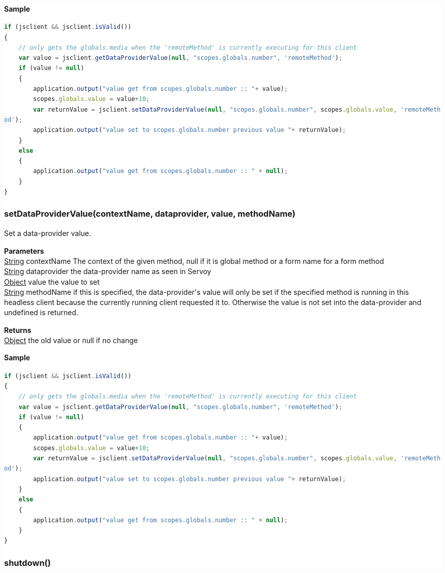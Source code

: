 
**Sample**

```javascript
if (jsclient && jsclient.isValid())
{
	// only gets the globals.media when the 'remoteMethod' is currently executing for this client
	var value = jsclient.getDataProviderValue(null, "scopes.globals.number", 'remoteMethod');
	if (value != null)
	{
		application.output("value get from scopes.globals.number :: "+ value);
		scopes.globals.value = value+10;
		var returnValue = jsclient.setDataProviderValue(null, "scopes.globals.number", scopes.globals.value, 'remoteMethod');
		application.output("value set to scopes.globals.number previous value "+ returnValue);
	}
	else
	{
		application.output("value get from scopes.globals.number :: " + null);
	}
}
```
### setDataProviderValue(contextName, dataprovider, value, methodName)

Set a data-provider value.

**Parameters**\
[String](../../JSLib/String.md) contextName The context of the given method, null if it is global method or a form name for a form method\
[String](../../JSLib/String.md) dataprovider the data-provider name as seen in Servoy\
[Object](../../JSLib/Object.md) value the value to set\
[String](../../JSLib/String.md) methodName if this is specified, the data-provider's value will only be set if the specified method is running in this headless client because the currently running client requested it to. Otherwise the value is not set into the data-provider and undefined is returned.

**Returns**\
[Object](../../JSLib/Object.md) the old value or null if no change


**Sample**

```javascript
if (jsclient && jsclient.isValid())
{
	// only gets the globals.media when the 'remoteMethod' is currently executing for this client
	var value = jsclient.getDataProviderValue(null, "scopes.globals.number", 'remoteMethod');
	if (value != null)
	{
		application.output("value get from scopes.globals.number :: "+ value);
		scopes.globals.value = value+10;
		var returnValue = jsclient.setDataProviderValue(null, "scopes.globals.number", scopes.globals.value, 'remoteMethod');
		application.output("value set to scopes.globals.number previous value "+ returnValue);
	}
	else
	{
		application.output("value get from scopes.globals.number :: " + null);
	}
}
```
### shutdown()
